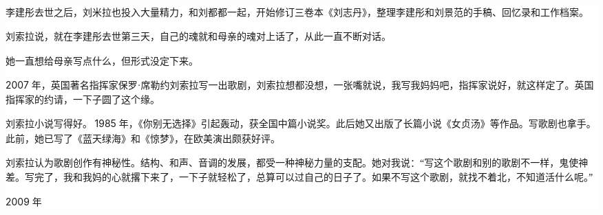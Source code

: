   </span>
  <o:p>
  </o:p>
 </p>
 <p class="MsoNormal">
  <span lang="ZH-CN" style='font-family:宋体;mso-ascii-font-family:
"Times New Roman"'>
   李建彤去世之后，刘米拉也投入大量精力，和刘都都一起，开始修订三卷本《刘志丹》，整理李建彤和刘景范的手稿、回忆录和工作档案。
  </span>
  <o:p>
  </o:p>
 </p>
 <p class="MsoNormal">
  <span lang="ZH-CN" style='font-family:宋体;mso-ascii-font-family:
"Times New Roman"'>
   刘索拉说，就在李建彤去世第三天，自己的魂就和母亲的魂对上话了，从此一直不断对话。
  </span>
  <o:p>
  </o:p>
 </p>
 <p class="MsoNormal">
  <span lang="ZH-CN" style='font-family:宋体;mso-ascii-font-family:
"Times New Roman"'>
   她一直想给母亲写点什么，但形式没定下来。
  </span>
  <o:p>
  </o:p>
 </p>
 <p class="MsoNormal">
  2007
  <span lang="ZH-CN" style='font-family:宋体;mso-ascii-font-family:
"Times New Roman"'>
   年，英国著名指挥家保罗·席勒约刘索拉写一出歌剧，刘索拉想都没想，一张嘴就说，我写我妈妈吧，指挥家说好，就这样定了。英国指挥家的约请，一下子圆了这个缘。
  </span>
  <o:p>
  </o:p>
 </p>
 <p class="MsoNormal">
  <span lang="ZH-CN" style='font-family:宋体;mso-ascii-font-family:
"Times New Roman"'>
   刘索拉小说写得好。
  </span>
  1985
  <span lang="ZH-CN" style='font-family:
宋体;mso-ascii-font-family:"Times New Roman"'>
   年，《你别无选择》引起轰动，获全国中篇小说奖。此后她又出版了长篇小说《女贞汤》等作品。写歌剧也拿手。此前，她已写了《蓝天绿海》和《惊梦》，在欧美演出颇获好评。
  </span>
  <o:p>
  </o:p>
 </p>
 <p class="MsoNormal">
  <span lang="ZH-CN" style='font-family:宋体;mso-ascii-font-family:
"Times New Roman"'>
   刘索拉认为歌剧创作有神秘性。结构、和声、音调的发展，都受一种神秘力量的支配。她对我说：“写这个歌剧和别的歌剧不一样，鬼使神差。写完了，我和我妈的心就撂下来了，一下子就轻松了，总算可以过自己的日子了。如果不写这个歌剧，就找不着北，不知道活什么呢。”
  </span>
  <o:p>
  </o:p>
 </p>
 <p class="MsoNormal">
  2009
  <span lang="ZH-CN" style='font-family:宋体;mso-ascii-font-family:
"Times New Roman"'>
   年
